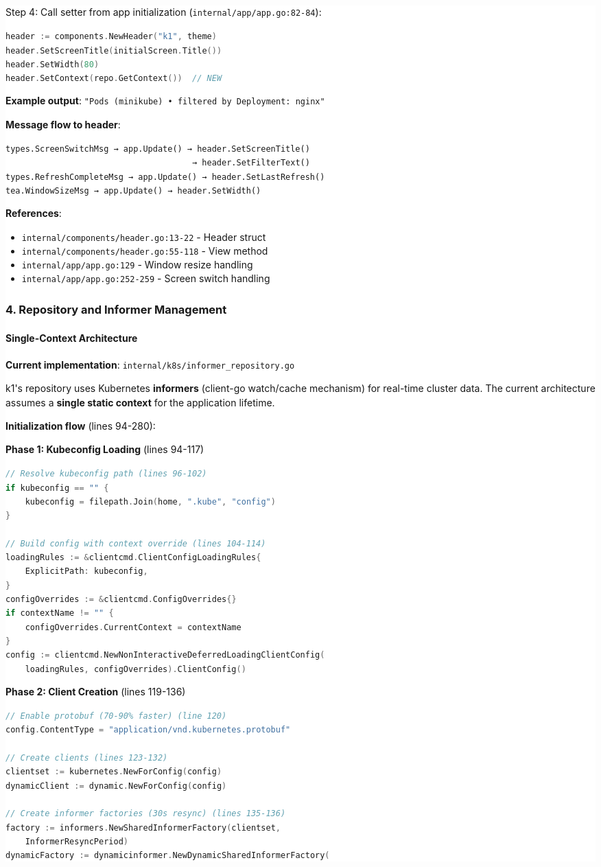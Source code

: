 Step 4: Call setter from app initialization (`internal/app/app.go:82-84`):
```go
header := components.NewHeader("k1", theme)
header.SetScreenTitle(initialScreen.Title())
header.SetWidth(80)
header.SetContext(repo.GetContext())  // NEW
```

**Example output**: `"Pods (minikube) • filtered by Deployment: nginx"`

**Message flow to header**:
```
types.ScreenSwitchMsg → app.Update() → header.SetScreenTitle()
                                      → header.SetFilterText()
types.RefreshCompleteMsg → app.Update() → header.SetLastRefresh()
tea.WindowSizeMsg → app.Update() → header.SetWidth()
```

**References**:
- `internal/components/header.go:13-22` - Header struct
- `internal/components/header.go:55-118` - View method
- `internal/app/app.go:129` - Window resize handling
- `internal/app/app.go:252-259` - Screen switch handling

### 4. Repository and Informer Management

#### Single-Context Architecture

**Current implementation**: `internal/k8s/informer_repository.go`

k1's repository uses Kubernetes **informers** (client-go watch/cache
mechanism) for real-time cluster data. The current architecture assumes a
**single static context** for the application lifetime.

**Initialization flow** (lines 94-280):

**Phase 1: Kubeconfig Loading** (lines 94-117)
```go
// Resolve kubeconfig path (lines 96-102)
if kubeconfig == "" {
    kubeconfig = filepath.Join(home, ".kube", "config")
}

// Build config with context override (lines 104-114)
loadingRules := &clientcmd.ClientConfigLoadingRules{
    ExplicitPath: kubeconfig,
}
configOverrides := &clientcmd.ConfigOverrides{}
if contextName != "" {
    configOverrides.CurrentContext = contextName
}
config := clientcmd.NewNonInteractiveDeferredLoadingClientConfig(
    loadingRules, configOverrides).ClientConfig()
```

**Phase 2: Client Creation** (lines 119-136)
```go
// Enable protobuf (70-90% faster) (line 120)
config.ContentType = "application/vnd.kubernetes.protobuf"

// Create clients (lines 123-132)
clientset := kubernetes.NewForConfig(config)
dynamicClient := dynamic.NewForConfig(config)

// Create informer factories (30s resync) (lines 135-136)
factory := informers.NewSharedInformerFactory(clientset,
    InformerResyncPeriod)
dynamicFactory := dynamicinformer.NewDynamicSharedInformerFactory(
```